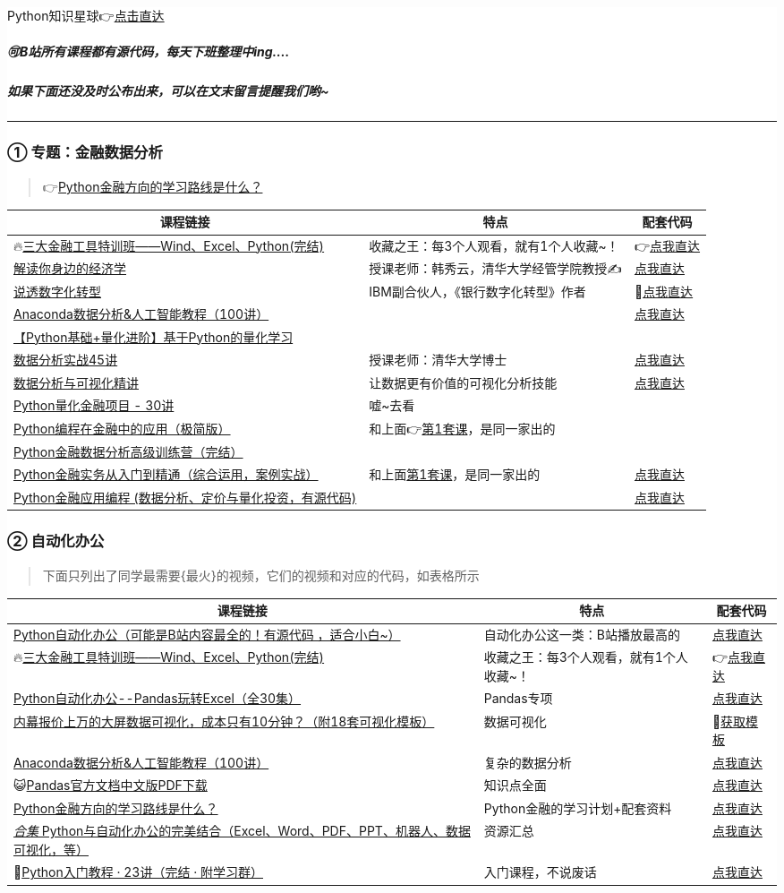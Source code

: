 Python知识星球👉[点击直达](https://t.zsxq.com/I2fIiMf)



##### 🉑B站所有课程都有源代码，每天下班整理中ing....

##### 如果下面还没及时公布出来，可以在文末留言提醒我们哟~

------



### ① 专题：金融数据分析

> 👉[Python金融方向的学习路线是什么？](https://mp.weixin.qq.com/s/CVGw4LUJfJxiFKrGoMLpqw)

| 课程链接                                                     | 特点                                                         | 配套代码                                                     |
| ------------------------------------------------------------ | ------------------------------------------------------------ | ------------------------------------------------------------ |
| 🔥[三大金融工具特训班——Wind、Excel、Python(完结)](https://www.bilibili.com/video/BV16U4y1g7mS) | 收藏之王：每3个人观看，就有1个人收藏~！                      | 👉[点我直达](https://gitee.com/zhaofeng092/PandasAutoOffice/blob/main/%E4%B8%89%E5%A4%A7%E9%87%91%E8%9E%8D%E5%B7%A5%E5%85%B7%E7%89%B9%E8%AE%AD%E7%8F%AD%E2%80%94%E2%80%94Wind%E3%80%81Excel%E3%80%81Python(%E5%AE%8C%E7%BB%93)/%E4%B8%89%E5%A4%A7%E9%87%91%E8%9E%8D%E5%B7%A5%E5%85%B7%E7%89%B9%E8%AE%AD%E7%8F%AD%E2%80%94%E2%80%94Wind%E3%80%81Excel%E3%80%81Python(%E5%AE%8C%E7%BB%93).md) |
| [解读你身边的经济学](https://t9.lagounews.com/yRC1R0RJsDDD8) | 授课老师：韩秀云，清华大学经管学院教授✍                      | [点我直达](https://t9.lagounews.com/yRC1R0RJsDDD8)           |
| [说透数字化转型](http://gk.link/a/10EfK)                     | IBM副合伙人，《银行数字化转型》作者                          | 📱[点我直达](http://gk.link/a/10EfK)                          |
| [Anaconda数据分析&人工智能教程（100讲）](https://www.bilibili.com/video/BV1rU4y1u7og?spm_id_from=333.999.0.0) |                                                              | [点我直达](https://mp.weixin.qq.com/s/EAbV1F8i6E_SHMFBiICYIw) |
| [【Python基础+量化进阶】基于Python的量化学习](https://www.bilibili.com/video/BV1mU4y1M78S) |                                                              |                                                              |
| [数据分析实战45讲](http://gk.link/a/10EfJ)                   | 授课老师：清华大学博士                                       | [点我直达](http://gk.link/a/10EfJ)                           |
| [数据分析与可视化精讲](https://t6.lagounews.com/yREERlRJsD543) | 让数据更有价值的可视化分析技能                               | [点我直达](https://t6.lagounews.com/yREERlRJsD543)           |
| [Python量化金融项目 - 30讲](https://www.bilibili.com/video/BV16b4y187Km) | 嘘~去看                                                      |                                                              |
| [Python编程在金融中的应用（极简版）](https://www.bilibili.com/video/BV1rK4y1a76X) | 和上面👉[第1套课](https://www.bilibili.com/video/BV16U4y1g7mS/)，是同一家出的 |                                                              |
| [Python金融数据分析高级训练营（完结）](https://www.bilibili.com/video/BV1Ut4y1i7wS) |                                                              |                                                              |
| [Python金融实务从入门到精通（综合运用，案例实战）](https://www.bilibili.com/video/BV1p54y1m75J) | 和上面[第1套课](https://www.bilibili.com/video/BV16U4y1g7mS/)，是同一家出的 | [点我直达](https://gitee.com/zhaofeng092/PandasAutoOffice/tree/main/Python%E9%87%91%E8%9E%8D%E5%AE%9E%E5%8A%A1%E4%BB%8E%E5%85%A5%E9%97%A8%E5%88%B0%E7%B2%BE%E9%80%9A%EF%BC%88%E7%BB%BC%E5%90%88%E8%BF%90%E7%94%A8%EF%BC%8C%E6%A1%88%E4%BE%8B%E5%AE%9E%E6%88%98%EF%BC%89) |
| [Python金融应用编程 (数据分析、定价与量化投资，有源代码)](https://www.bilibili.com/video/BV1bK4y1a7Rb) |                                                              | [点我直达](https://gitee.com/zhaofeng092/PandasAutoOffice/tree/main/Python%E9%87%91%E8%9E%8D%E5%BA%94%E7%94%A8%E7%BC%96%E7%A8%8B(%E6%95%B0%E6%8D%AE%E5%88%86%E6%9E%90%E3%80%81%E5%AE%9A%E4%BB%B7%E4%B8%8E%E9%87%8F%E5%8C%96%E6%8A%95%E8%B5%84)) |




 ### ② 自动化办公

> 下面只列出了同学最需要{最火}的视频，它们的视频和对应的代码，如表格所示

| 课程链接                                                     | 特点                                    | 配套代码                                                     |
| ------------------------------------------------------------ | --------------------------------------- | ------------------------------------------------------------ |
| [Python自动化办公（可能是B站内容最全的！有源代码 ，适合小白~）](https://www.bilibili.com/video/BV1y54y1i78U) | 自动化办公这一类：B站播放最高的         | [点我直达](https://mp.weixin.qq.com/s/XXi1XrQov9U7JFlAZBwDkw) |
| 🔥[三大金融工具特训班——Wind、Excel、Python(完结)](https://www.bilibili.com/video/BV16U4y1g7mS) | 收藏之王：每3个人观看，就有1个人收藏~！ | 👉[点我直达](https://gitee.com/zhaofeng092/PandasAutoOffice/blob/main/%E4%B8%89%E5%A4%A7%E9%87%91%E8%9E%8D%E5%B7%A5%E5%85%B7%E7%89%B9%E8%AE%AD%E7%8F%AD%E2%80%94%E2%80%94Wind%E3%80%81Excel%E3%80%81Python(%E5%AE%8C%E7%BB%93)/%E4%B8%89%E5%A4%A7%E9%87%91%E8%9E%8D%E5%B7%A5%E5%85%B7%E7%89%B9%E8%AE%AD%E7%8F%AD%E2%80%94%E2%80%94Wind%E3%80%81Excel%E3%80%81Python(%E5%AE%8C%E7%BB%93).md) |
| [Python自动化办公--Pandas玩转Excel（全30集）](https://www.bilibili.com/video/BV1hk4y1C73S) | Pandas专项                              | [点我直达](https://mp.weixin.qq.com/s/842wU4tJGrKXULHJ9EgvAA) |
| [内幕报价上万的大屏数据可视化，成本只有10分钟？（附18套可视化模板）](https://www.bilibili.com/video/BV1Kz4y1r76w) | 数据可视化                              | 🎯[获取模板](https://mp.weixin.qq.com/s/d3qcadHz9sFDRn_GGWOh4g) |
| [Anaconda数据分析&人工智能教程（100讲）](https://www.bilibili.com/video/BV1rU4y1u7og) | 复杂的数据分析                          | [点我直达](https://www.bilibili.com/video/BV1rU4y1u7og)      |
| 😺[Pandas官方文档中文版PDF下载](https://mp.weixin.qq.com/s/2XS2sLFFG3INEHj9uy2WZQ) | 知识点全面                              | [点我直达](https://gitee.com/zhaofeng092/PandasAutoOffice/tree/main/Pandas%E4%B8%AD%E6%96%87%E6%96%87%E6%A1%A3) |
| [Python金融方向的学习路线是什么？](https://mp.weixin.qq.com/s/CVGw4LUJfJxiFKrGoMLpqw) | Python金融的学习计划+配套资料           | [点我直达](https://mp.weixin.qq.com/s/CVGw4LUJfJxiFKrGoMLpqw) |
| [*合集* Python与自动化办公的完美结合（Excel、Word、PDF、PPT、机器人、数据可视化，等）](https://mp.weixin.qq.com/s/G_5cY05Qoc_yCXGQs4vIeg) | 资源汇总                                | [点我直达](https://mp.weixin.qq.com/s/G_5cY05Qoc_yCXGQs4vIeg) |
| 🌱[Python入门教程 · 23讲（完结 · 附学习群）](https://www.bilibili.com/video/BV17p4y1i7Vn) | 入门课程，不说废话                      | [点我直达](https://www.bilibili.com/video/BV17p4y1i7Vn)      |